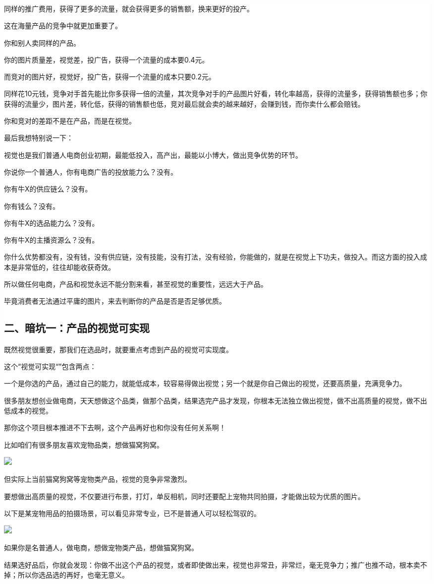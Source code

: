 同样的推广费用，获得了更多的流量，就会获得更多的销售额，换来更好的投产。

这在海量产品的竞争中就更加重要了。

你和别人卖同样的产品。

你的图片质量差，视觉差，投广告，获得一个流量的成本要0.4元。

而竞对的图片好，视觉好，投广告，获得一个流量的成本只要0.2元。

同样花10元钱，竞争对手首先能比你多获得一倍的流量，其次竞争对手的产品图片好看，转化率越高，获得的流量多，获得销售额也多；你获得的流量少，图片差，转化低，获得的销售额也低，竞对最后就会卖的越来越好，会赚到钱，而你卖什么都会赔钱。

你和竞对的差距不是在产品，而是在视觉。

最后我想特别说一下：

视觉也是我们普通人电商创业初期，最能低投入，高产出，最能以小博大，做出竞争优势的环节。

你说你一个普通人，你有电商广告的投放能力么？没有。

你有牛X的供应链么？没有。

你有钱么？没有。

你有牛X的选品能力么？没有。

你有牛X的主播资源么？没有。

你什么优势都没有，没有钱，没有供应链，没有技能，没有打法，没有经验，你能做的，就是在视觉上下功夫，做投入。而这方面的投入成本是非常低的，往往却能收获奇效。

所以做任何电商，产品和视觉永远不能分割来看，甚至视觉的重要性，远远大于产品。

毕竟消费者无法通过平庸的图片，来去判断你的产品是否是否足够优质。

## 二、暗坑一：产品的视觉可实现

既然视觉很重要，那我们在选品时，就要重点考虑到产品的视觉可实现度。

这个“视觉可实现“”包含两点：

一个是你选的产品，通过自己的能力，就能低成本，较容易得做出视觉；另一个就是你自己做出的视觉，还要高质量，充满竞争力。

很多朋友想创业做电商，天天想做这个品类，做那个品类，结果选完产品才发现，你根本无法独立做出视觉，做不出高质量的视觉，做不出低成本的视觉。

那你这个项目根本推进不下去啊，这个产品再好也和你没有任何关系啊！

比如咱们有很多朋友喜欢宠物品类，想做猫窝狗窝。

![](https://image.woshipm.com/2025/02/08/d17c75f8-e620-11ef-a93a-00163e09d72f.png)

但实际上当前猫窝狗窝等宠物类产品，视觉的竞争非常激烈。

要想做出高质量的视觉，不仅要进行布景，打灯，单反相机，同时还要配上宠物共同拍摄，才能做出较为优质的图片。

以下是某宠物用品的拍摄场景，可以看见非常专业，已不是普通人可以轻松驾驭的。

![](https://image.woshipm.com/2025/02/08/d219d00a-e620-11ef-a93a-00163e09d72f.jpg)

如果你是名普通人，做电商，想做宠物类产品，想做猫窝狗窝。

结果选好品后，你就会发现：你做不出这个产品的视觉，或者即使做出来，视觉也非常丑，非常烂，毫无竞争力；推广也推不动，根本卖不掉；所以你选品选的再好，也毫无意义。
